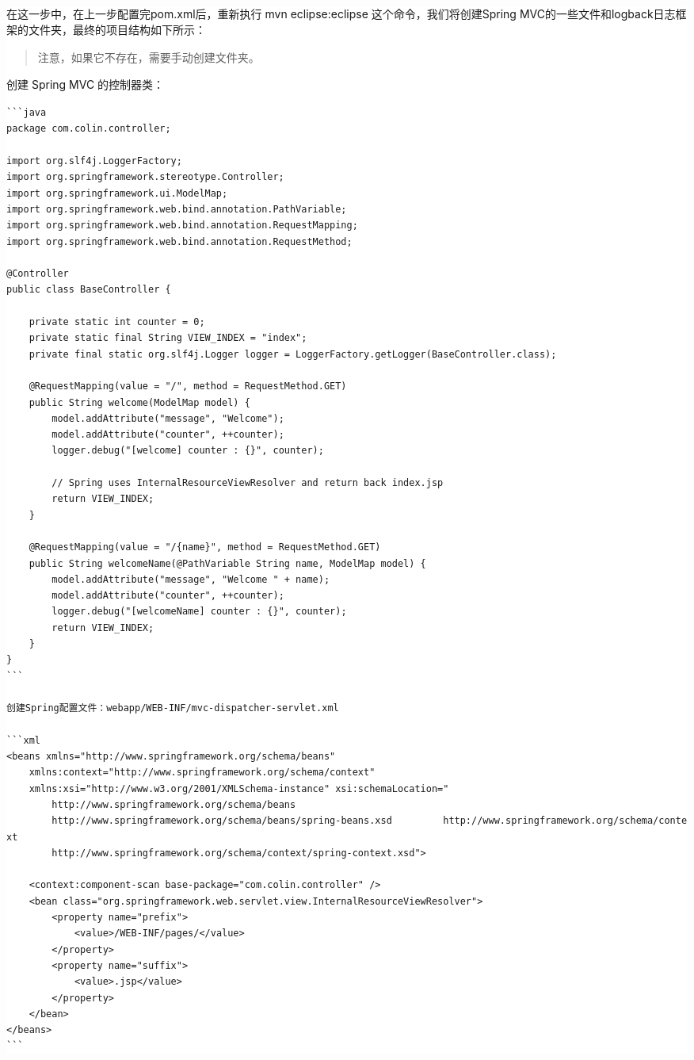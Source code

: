    在这一步中，在上一步配置完pom.xml后，重新执行 mvn eclipse:eclipse 这个命令，我们将创建Spring MVC的一些文件和logback日志框架的文件夹，最终的项目结构如下所示：

   > 注意，如果它不存在，需要手动创建文件夹。

   创建 Spring MVC 的控制器类：

    ```java
    package com.colin.controller;

    import org.slf4j.LoggerFactory;
    import org.springframework.stereotype.Controller;
    import org.springframework.ui.ModelMap;
    import org.springframework.web.bind.annotation.PathVariable;
    import org.springframework.web.bind.annotation.RequestMapping;
    import org.springframework.web.bind.annotation.RequestMethod;

    @Controller
    public class BaseController {

        private static int counter = 0;
        private static final String VIEW_INDEX = "index";
        private final static org.slf4j.Logger logger = LoggerFactory.getLogger(BaseController.class);

        @RequestMapping(value = "/", method = RequestMethod.GET)
        public String welcome(ModelMap model) {
            model.addAttribute("message", "Welcome");
            model.addAttribute("counter", ++counter);
            logger.debug("[welcome] counter : {}", counter);

            // Spring uses InternalResourceViewResolver and return back index.jsp
            return VIEW_INDEX;
        }

        @RequestMapping(value = "/{name}", method = RequestMethod.GET)
        public String welcomeName(@PathVariable String name, ModelMap model) {
            model.addAttribute("message", "Welcome " + name);
            model.addAttribute("counter", ++counter);
            logger.debug("[welcomeName] counter : {}", counter);
            return VIEW_INDEX;
        }
    }
    ```

    创建Spring配置文件：webapp/WEB-INF/mvc-dispatcher-servlet.xml

    ```xml
    <beans xmlns="http://www.springframework.org/schema/beans"
        xmlns:context="http://www.springframework.org/schema/context"
        xmlns:xsi="http://www.w3.org/2001/XMLSchema-instance" xsi:schemaLocation="
            http://www.springframework.org/schema/beans
            http://www.springframework.org/schema/beans/spring-beans.xsd         http://www.springframework.org/schema/context
            http://www.springframework.org/schema/context/spring-context.xsd">

        <context:component-scan base-package="com.colin.controller" />
        <bean class="org.springframework.web.servlet.view.InternalResourceViewResolver">
            <property name="prefix">
                <value>/WEB-INF/pages/</value>
            </property>
            <property name="suffix">
                <value>.jsp</value>
            </property>
        </bean>
    </beans>
    ```
